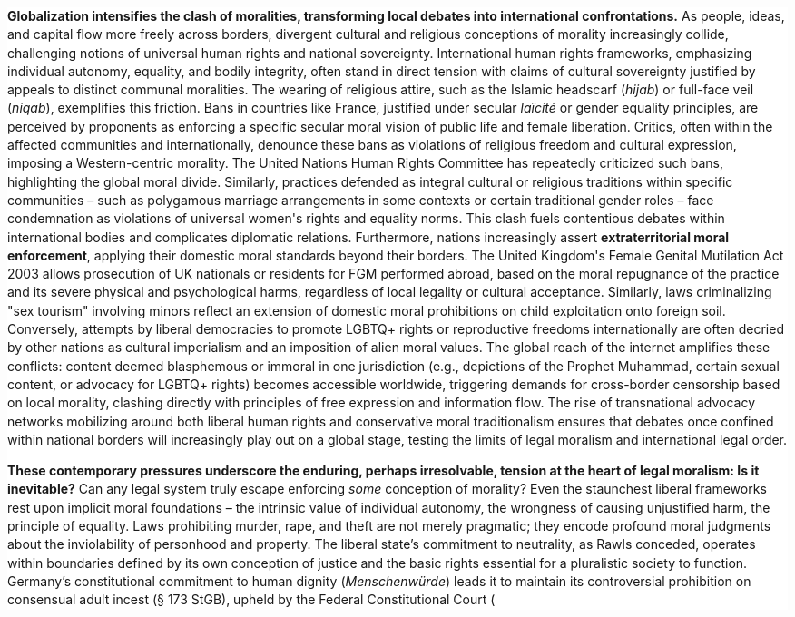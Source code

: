 **Globalization intensifies the clash of moralities, transforming local debates into international confrontations.** As people, ideas, and capital flow more freely across borders, divergent cultural and religious conceptions of morality increasingly collide, challenging notions of universal human rights and national sovereignty. International human rights frameworks, emphasizing individual autonomy, equality, and bodily integrity, often stand in direct tension with claims of cultural sovereignty justified by appeals to distinct communal moralities. The wearing of religious attire, such as the Islamic headscarf (*hijab*) or full-face veil (*niqab*), exemplifies this friction. Bans in countries like France, justified under secular *laïcité* or gender equality principles, are perceived by proponents as enforcing a specific secular moral vision of public life and female liberation. Critics, often within the affected communities and internationally, denounce these bans as violations of religious freedom and cultural expression, imposing a Western-centric morality. The United Nations Human Rights Committee has repeatedly criticized such bans, highlighting the global moral divide. Similarly, practices defended as integral cultural or religious traditions within specific communities – such as polygamous marriage arrangements in some contexts or certain traditional gender roles – face condemnation as violations of universal women's rights and equality norms. This clash fuels contentious debates within international bodies and complicates diplomatic relations. Furthermore, nations increasingly assert **extraterritorial moral enforcement**, applying their domestic moral standards beyond their borders. The United Kingdom's Female Genital Mutilation Act 2003 allows prosecution of UK nationals or residents for FGM performed abroad, based on the moral repugnance of the practice and its severe physical and psychological harms, regardless of local legality or cultural acceptance. Similarly, laws criminalizing "sex tourism" involving minors reflect an extension of domestic moral prohibitions on child exploitation onto foreign soil. Conversely, attempts by liberal democracies to promote LGBTQ+ rights or reproductive freedoms internationally are often decried by other nations as cultural imperialism and an imposition of alien moral values. The global reach of the internet amplifies these conflicts: content deemed blasphemous or immoral in one jurisdiction (e.g., depictions of the Prophet Muhammad, certain sexual content, or advocacy for LGBTQ+ rights) becomes accessible worldwide, triggering demands for cross-border censorship based on local morality, clashing directly with principles of free expression and information flow. The rise of transnational advocacy networks mobilizing around both liberal human rights and conservative moral traditionalism ensures that debates once confined within national borders will increasingly play out on a global stage, testing the limits of legal moralism and international legal order.

**These contemporary pressures underscore the enduring, perhaps irresolvable, tension at the heart of legal moralism: Is it inevitable?** Can any legal system truly escape enforcing *some* conception of morality? Even the staunchest liberal frameworks rest upon implicit moral foundations – the intrinsic value of individual autonomy, the wrongness of causing unjustified harm, the principle of equality. Laws prohibiting murder, rape, and theft are not merely pragmatic; they encode profound moral judgments about the inviolability of personhood and property. The liberal state’s commitment to neutrality, as Rawls conceded, operates within boundaries defined by its own conception of justice and the basic rights essential for a pluralistic society to function. Germany’s constitutional commitment to human dignity (*Menschenwürde*) leads it to maintain its controversial prohibition on consensual adult incest (§ 173 StGB), upheld by the Federal Constitutional Court (